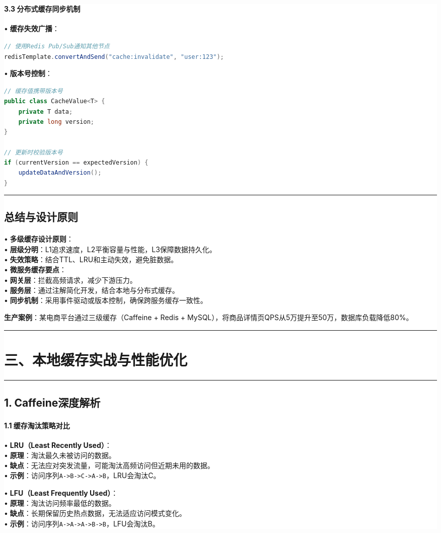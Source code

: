 #### **3.3 分布式缓存同步机制**  
• **缓存失效广播**：  
  ```java  
  // 使用Redis Pub/Sub通知其他节点  
  redisTemplate.convertAndSend("cache:invalidate", "user:123");  
  ```
• **版本号控制**：  
  ```java  
  // 缓存值携带版本号  
  public class CacheValue<T> {  
      private T data;  
      private long version;  
  }  

  // 更新时校验版本号  
  if (currentVersion == expectedVersion) {  
      updateDataAndVersion();  
  }  
  ```

---

## **总结与设计原则**  
• **多级缓存设计原则**：  
  • **层级分明**：L1追求速度，L2平衡容量与性能，L3保障数据持久化。  
  • **失效策略**：结合TTL、LRU和主动失效，避免脏数据。  
• **微服务缓存要点**：  
  • **网关层**：拦截高频请求，减少下游压力。  
  • **服务层**：通过注解简化开发，结合本地与分布式缓存。  
  • **同步机制**：采用事件驱动或版本控制，确保跨服务缓存一致性。  

**生产案例**：某电商平台通过三级缓存（Caffeine + Redis + MySQL），将商品详情页QPS从5万提升至50万，数据库负载降低80%。

---

# **三、本地缓存实战与性能优化**  

---

## **1. Caffeine深度解析**  

#### **1.1 缓存淘汰策略对比**  
• **LRU（Least Recently Used）**：  
  • **原理**：淘汰最久未被访问的数据。  
  • **缺点**：无法应对突发流量，可能淘汰高频访问但近期未用的数据。  
  • **示例**：访问序列`A->B->C->A->B`，LRU会淘汰C。  

• **LFU（Least Frequently Used）**：  
  • **原理**：淘汰访问频率最低的数据。  
  • **缺点**：长期保留历史热点数据，无法适应访问模式变化。  
  • **示例**：访问序列`A->A->A->B->B`，LFU会淘汰B。  
